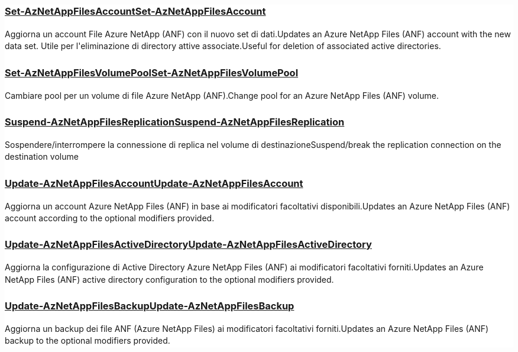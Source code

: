 ### [<span data-ttu-id="8a61e-167">Set-AzNetAppFilesAccount</span><span class="sxs-lookup"><span data-stu-id="8a61e-167">Set-AzNetAppFilesAccount</span></span>](Set-AzNetAppFilesAccount.md)
<span data-ttu-id="8a61e-168">Aggiorna un account File Azure NetApp (ANF) con il nuovo set di dati.</span><span class="sxs-lookup"><span data-stu-id="8a61e-168">Updates an Azure NetApp Files (ANF) account with the new data set.</span></span> <span data-ttu-id="8a61e-169">Utile per l'eliminazione di directory attive associate.</span><span class="sxs-lookup"><span data-stu-id="8a61e-169">Useful for deletion of associated active directories.</span></span>

### [<span data-ttu-id="8a61e-170">Set-AzNetAppFilesVolumePool</span><span class="sxs-lookup"><span data-stu-id="8a61e-170">Set-AzNetAppFilesVolumePool</span></span>](Set-AzNetAppFilesVolumePool.md)
<span data-ttu-id="8a61e-171">Cambiare pool per un volume di file Azure NetApp (ANF).</span><span class="sxs-lookup"><span data-stu-id="8a61e-171">Change pool for an Azure NetApp Files (ANF) volume.</span></span>

### [<span data-ttu-id="8a61e-172">Suspend-AzNetAppFilesReplication</span><span class="sxs-lookup"><span data-stu-id="8a61e-172">Suspend-AzNetAppFilesReplication</span></span>](Suspend-AzNetAppFilesReplication.md)
<span data-ttu-id="8a61e-173">Sospendere/interrompere la connessione di replica nel volume di destinazione</span><span class="sxs-lookup"><span data-stu-id="8a61e-173">Suspend/break the replication connection on the destination volume</span></span>

### [<span data-ttu-id="8a61e-174">Update-AzNetAppFilesAccount</span><span class="sxs-lookup"><span data-stu-id="8a61e-174">Update-AzNetAppFilesAccount</span></span>](Update-AzNetAppFilesAccount.md)
<span data-ttu-id="8a61e-175">Aggiorna un account Azure NetApp Files (ANF) in base ai modificatori facoltativi disponibili.</span><span class="sxs-lookup"><span data-stu-id="8a61e-175">Updates an Azure NetApp Files (ANF) account according to the optional modifiers provided.</span></span>

### [<span data-ttu-id="8a61e-176">Update-AzNetAppFilesActiveDirectory</span><span class="sxs-lookup"><span data-stu-id="8a61e-176">Update-AzNetAppFilesActiveDirectory</span></span>](Update-AzNetAppFilesActiveDirectory.md)
<span data-ttu-id="8a61e-177">Aggiorna la configurazione di Active Directory Azure NetApp Files (ANF) ai modificatori facoltativi forniti.</span><span class="sxs-lookup"><span data-stu-id="8a61e-177">Updates an Azure NetApp Files (ANF) active directory configuration to the optional modifiers provided.</span></span>

### [<span data-ttu-id="8a61e-178">Update-AzNetAppFilesBackup</span><span class="sxs-lookup"><span data-stu-id="8a61e-178">Update-AzNetAppFilesBackup</span></span>](Update-AzNetAppFilesBackup.md)
<span data-ttu-id="8a61e-179">Aggiorna un backup dei file ANF (Azure NetApp Files) ai modificatori facoltativi forniti.</span><span class="sxs-lookup"><span data-stu-id="8a61e-179">Updates an Azure NetApp Files (ANF) backup to the optional modifiers provided.</span></span>
